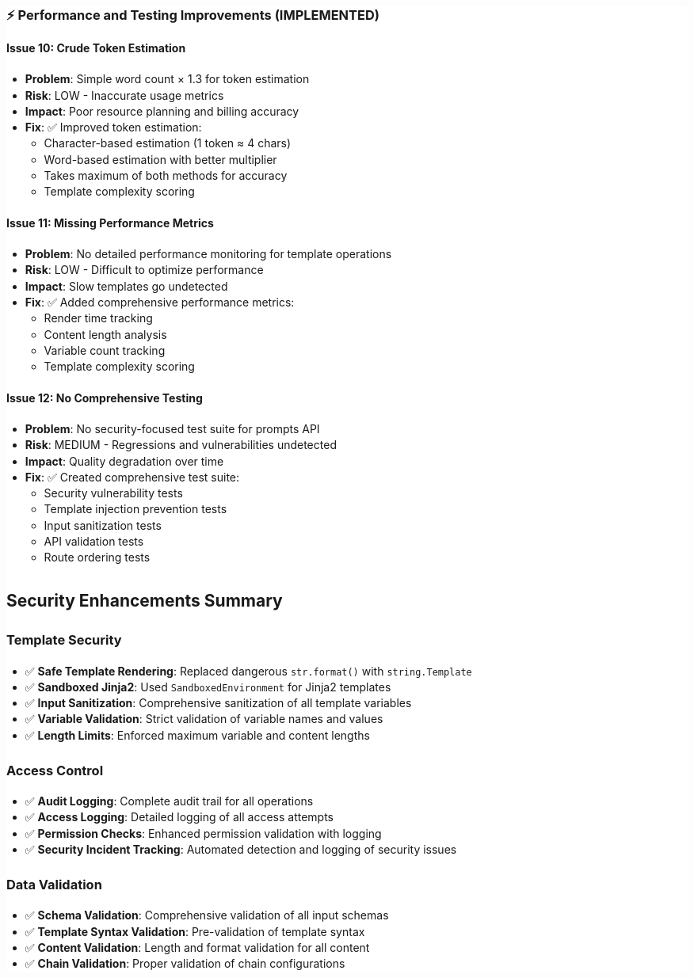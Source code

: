 ### ⚡ Performance and Testing Improvements (IMPLEMENTED)

#### **Issue 10: Crude Token Estimation**
- **Problem**: Simple word count × 1.3 for token estimation
- **Risk**: LOW - Inaccurate usage metrics
- **Impact**: Poor resource planning and billing accuracy
- **Fix**: ✅ Improved token estimation:
  - Character-based estimation (1 token ≈ 4 chars)
  - Word-based estimation with better multiplier
  - Takes maximum of both methods for accuracy
  - Template complexity scoring

#### **Issue 11: Missing Performance Metrics**
- **Problem**: No detailed performance monitoring for template operations
- **Risk**: LOW - Difficult to optimize performance
- **Impact**: Slow templates go undetected
- **Fix**: ✅ Added comprehensive performance metrics:
  - Render time tracking
  - Content length analysis
  - Variable count tracking
  - Template complexity scoring

#### **Issue 12: No Comprehensive Testing**
- **Problem**: No security-focused test suite for prompts API
- **Risk**: MEDIUM - Regressions and vulnerabilities undetected
- **Impact**: Quality degradation over time
- **Fix**: ✅ Created comprehensive test suite:
  - Security vulnerability tests
  - Template injection prevention tests
  - Input sanitization tests
  - API validation tests
  - Route ordering tests

## Security Enhancements Summary

### Template Security
- ✅ **Safe Template Rendering**: Replaced dangerous `str.format()` with `string.Template`
- ✅ **Sandboxed Jinja2**: Used `SandboxedEnvironment` for Jinja2 templates
- ✅ **Input Sanitization**: Comprehensive sanitization of all template variables
- ✅ **Variable Validation**: Strict validation of variable names and values
- ✅ **Length Limits**: Enforced maximum variable and content lengths

### Access Control
- ✅ **Audit Logging**: Complete audit trail for all operations
- ✅ **Access Logging**: Detailed logging of all access attempts
- ✅ **Permission Checks**: Enhanced permission validation with logging
- ✅ **Security Incident Tracking**: Automated detection and logging of security issues

### Data Validation
- ✅ **Schema Validation**: Comprehensive validation of all input schemas
- ✅ **Template Syntax Validation**: Pre-validation of template syntax
- ✅ **Content Validation**: Length and format validation for all content
- ✅ **Chain Validation**: Proper validation of chain configurations
